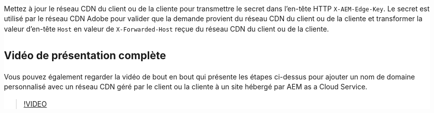 Mettez à jour le réseau CDN du client ou de la cliente pour transmettre le secret dans l’en-tête HTTP `X-AEM-Edge-Key`. Le secret est utilisé par le réseau CDN Adobe pour valider que la demande provient du réseau CDN du client ou de la cliente et transformer la valeur d’en-tête `Host` en valeur de `X-Forwarded-Host` reçue du réseau CDN du client ou de la cliente.

## Vidéo de présentation complète

Vous pouvez également regarder la vidéo de bout en bout qui présente les étapes ci-dessus pour ajouter un nom de domaine personnalisé avec un réseau CDN géré par le client ou la cliente à un site hébergé par AEM as a Cloud Service.

>[!VIDEO](https://video.tv.adobe.com/v/3432568?quality=12&learn=on)
